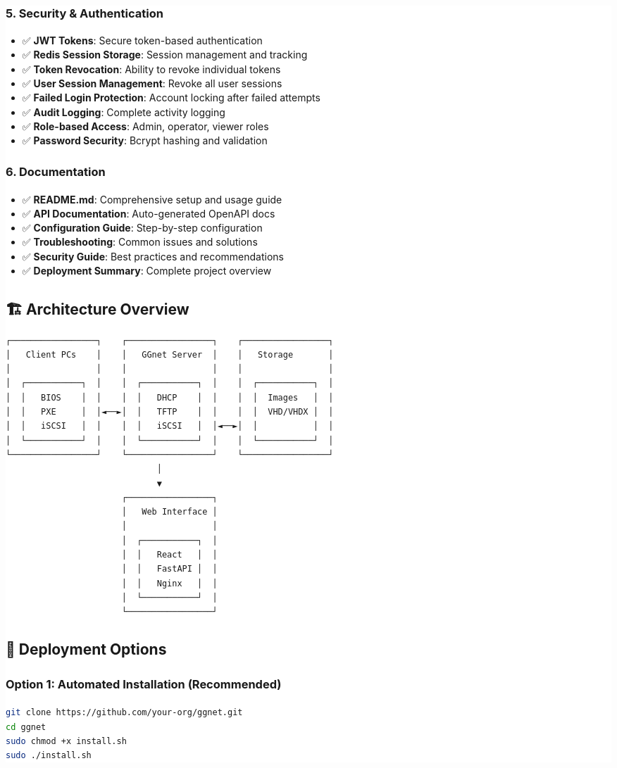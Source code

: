 ### 5. Security & Authentication
- ✅ **JWT Tokens**: Secure token-based authentication
- ✅ **Redis Session Storage**: Session management and tracking
- ✅ **Token Revocation**: Ability to revoke individual tokens
- ✅ **User Session Management**: Revoke all user sessions
- ✅ **Failed Login Protection**: Account locking after failed attempts
- ✅ **Audit Logging**: Complete activity logging
- ✅ **Role-based Access**: Admin, operator, viewer roles
- ✅ **Password Security**: Bcrypt hashing and validation

### 6. Documentation
- ✅ **README.md**: Comprehensive setup and usage guide
- ✅ **API Documentation**: Auto-generated OpenAPI docs
- ✅ **Configuration Guide**: Step-by-step configuration
- ✅ **Troubleshooting**: Common issues and solutions
- ✅ **Security Guide**: Best practices and recommendations
- ✅ **Deployment Summary**: Complete project overview

## 🏗️ Architecture Overview

```
┌─────────────────┐    ┌─────────────────┐    ┌─────────────────┐
│   Client PCs    │    │   GGnet Server  │    │   Storage       │
│                 │    │                 │    │                 │
│  ┌───────────┐  │    │  ┌───────────┐  │    │  ┌───────────┐  │
│  │   BIOS    │  │    │  │   DHCP    │  │    │  │  Images   │  │
│  │   PXE     │  │◄──►│  │   TFTP    │  │    │  │  VHD/VHDX │  │
│  │   iSCSI   │  │    │  │   iSCSI   │  │◄──►│  │           │  │
│  └───────────┘  │    │  └───────────┘  │    │  └───────────┘  │
└─────────────────┘    └─────────────────┘    └─────────────────┘
                              │
                              ▼
                       ┌─────────────────┐
                       │   Web Interface │
                       │                 │
                       │  ┌───────────┐  │
                       │  │   React   │  │
                       │  │   FastAPI │  │
                       │  │   Nginx   │  │
                       │  └───────────┘  │
                       └─────────────────┘
```

## 🚀 Deployment Options

### Option 1: Automated Installation (Recommended)
```bash
git clone https://github.com/your-org/ggnet.git
cd ggnet
sudo chmod +x install.sh
sudo ./install.sh
```
